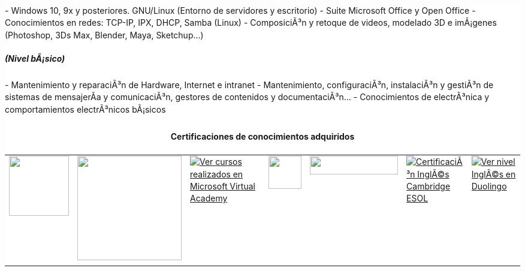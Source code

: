 <tbody>
<tr>
<td style="text-align: left;">- Windows 10, 9x y posteriores. GNU/Linux (Entorno de servidores y escritorio)</td>
<td style="text-align: left;">- Suite Microsoft Office y Open Office</td>
</tr>
<tr>
<td style="text-align: left;">- Conocimientos en redes: TCP-IP, IPX, DHCP, Samba (Linux)</td>
<td style="text-align: left;">- ComposiciÃ³n y retoque de videos, modelado 3D e imÃ¡genes (Photoshop, 3Ds Max, Blender, Maya, Sketchup...)
<h5><em>(Nivel bÃ¡sico)</em></h5>
</td>
</tr>
<tr>
<td style="text-align: left;">- Mantenimiento y reparaciÃ³n de Hardware, Internet e intranet</td>
</tr>
<tr>
<td style="text-align: left;">- Mantenimiento, configuraciÃ³n, instalaciÃ³n y gestiÃ³n de sistemas de mensajerÃ­a y comunicaciÃ³n, gestores de contenidos y documentaciÃ³n...</td>
</tr>
<tr>
<td style="text-align: left;">- Conocimientos de electrÃ³nica y comportamientos electrÃ³nicos bÃ¡sicos</td>
</tr>
</tbody>
</table>
</div>
</div>
<h4 style="text-align: center;"><i class="_mi _before fa fa-institution" style="font-size: 1.3em;"></i> Certificaciones de conocimientos adquiridos</h4>
<table>
<tbody>
<tr>
<td style="text-align: center;"><a href="https://courses.edx.org/u/rubenarcos" target="_blank" rel="noopener noreferrer"><img class="alignleft" title="Ver Perdil Edx" src="https://www.edx.org/sites/default/files/theme/edx-logo-header.png" alt="" width="100" height="100" /></a></td>
<td><a href="https://miriadax.net/rubenarcos" target="_blank" rel="noopener noreferrer"><img class="alignleft" title="Ver Perfil MiriadaX" src="https://miriadax.net/miriadax-theme/images/custom/logo_miriadax.jpg" alt="" width="174" height="174" /></a></td>
<td><a href="http://localhost/wp-content/plugins/pdfjs-viewer-shortcode/pdfjs/web/viewer.php?file=https%3A%2F%2Fwww.rarcos.com%2Fwp-content%2Fuploads%2F2017%2F10%2FTranscript_Cursos_MVA_anticopia.pdf&amp;download=false&amp;print=false&amp;openfile=false" target="_blank" rel="noopener noreferrer"><img class="alignleft" title="Ver cursos realizados en Microsoft Virtual Academy" src="https://az168019.vo.msecnd.net/content/img/landing/partner/mva-logo.png?v=1000" alt="Ver cursos realizados en Microsoft Virtual Academy" width="150" height="60" /></a></td>
<td><a href="https://eva.unia.es/course/view.php?id=3281" target="_blank" rel="noopener noreferrer"><img class="alignleft" title="Realidad Virtual para dispositivos mÃ³viles con Unity (2015)" src="https://www.unia.es/images/corporativo/logo.png" alt="" width="55" height="55" /></a></td>
<td><a href="https://www.codecademy.com/rubenarcos" target="_blank" rel="noopener"><img class="alignleft" title="Ver certificaciÃ³n Codecademy" src="https://s3.amazonaws.com/codecademy-blog/assets/logo_blue_dark.png" alt="" width="147" height="31" /></a></td>
<td><a href="https://verifier.cambridgeenglish.org/" target="_blank" rel="noopener noreferrer"><img class="alignleft" title="Ver certificaciÃ³n nivel de InglÃ©s en Cambridge" src="https://candidates.cambridgeenglish.org/common/image/logo/NewMainLogo.png" alt="CertificaciÃ³n InglÃ©s Cambridge ESOL" width="343" height="56" /></a></td>
<td><a href="https://www.duolingo.com/kumin_69" target="_blank" rel="noopener noreferrer"><img class="alignleft" title="Ver conocimientos de InglÃ©s" src="https://www.duolingo.com/images/illustrations/owl-happy@2x.png" alt="Ver nivel InglÃ©s en Duolingo" width="65" height="70" /></a></td>
</tr>
</tbody>
</table>
</div>
</div>
</div>
</header></div>
</div>
</div>
</div>
